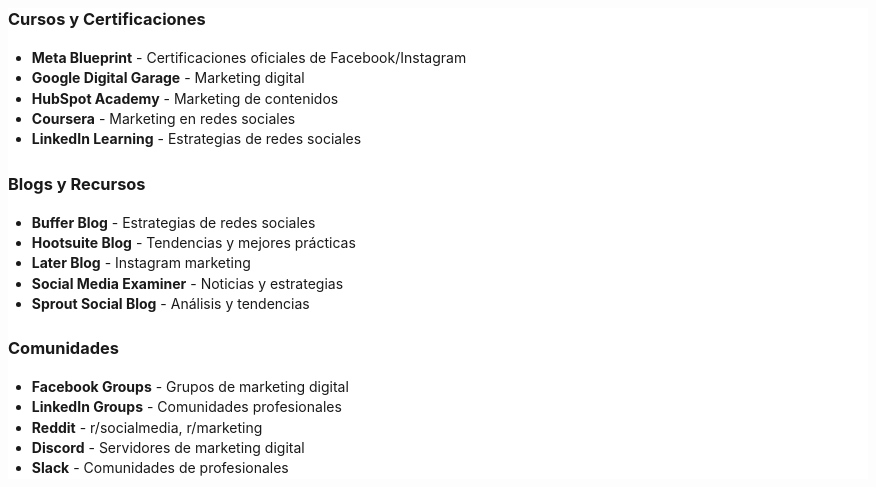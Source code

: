 ### Cursos y Certificaciones
- **Meta Blueprint** - Certificaciones oficiales de Facebook/Instagram
- **Google Digital Garage** - Marketing digital
- **HubSpot Academy** - Marketing de contenidos
- **Coursera** - Marketing en redes sociales
- **LinkedIn Learning** - Estrategias de redes sociales

### Blogs y Recursos
- **Buffer Blog** - Estrategias de redes sociales
- **Hootsuite Blog** - Tendencias y mejores prácticas
- **Later Blog** - Instagram marketing
- **Social Media Examiner** - Noticias y estrategias
- **Sprout Social Blog** - Análisis y tendencias

### Comunidades
- **Facebook Groups** - Grupos de marketing digital
- **LinkedIn Groups** - Comunidades profesionales
- **Reddit** - r/socialmedia, r/marketing
- **Discord** - Servidores de marketing digital
- **Slack** - Comunidades de profesionales
